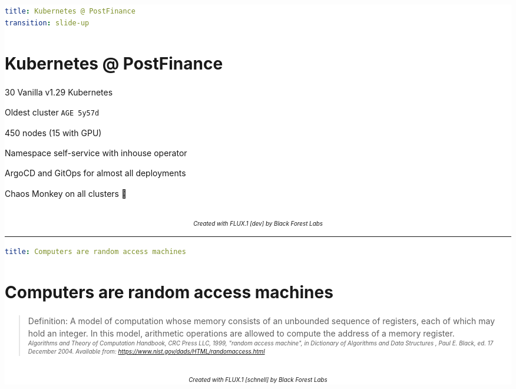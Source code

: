 
```yaml
title: Kubernetes @ PostFinance
transition: slide-up
```

# Kubernetes @ PostFinance

<div grid="~ cols-2 gap-4">
<div>

30 Vanilla v1.29 Kubernetes

Oldest cluster `AGE 5y57d`

450 nodes (15 with GPU)

Namespace self-service with inhouse operator

ArgoCD and GitOps for almost all deployments

Chaos Monkey on all clusters 🐒

</div>
<div>
<figure>
  <img border="rounded" src="/images/postfinance-intro.webp" width="90%" alt="">
  <footer><cite style="font-size: 70%;display: block;text-align: center;" >Created with FLUX.1 [dev] by Black Forest Labs</cite></footer>
</figure>
</div>
</div>




---

```yaml
title: Computers are random access machines
```

# Computers are random access machines
<div class="grid grid-cols-4 w-full gap-4" >
<div class="col-span-2 v-full flex justify-center items-center ">

> Definition: A model of computation whose memory consists of an unbounded
> sequence of registers, each of which may hold an integer. In this model,
> arithmetic operations are allowed to compute the address of a memory
> register.
> <cite style="font-size: 70%;line-height: 1rem;display:block">Algorithms and Theory of Computation Handbook, CRC Press LLC, 1999, "random access machine", in Dictionary of Algorithms and Data Structures , Paul E. Black, ed. 17 December 2004. Available from: <a href="https://www.nist.gov/dads/HTML/randomaccess.html" target="_blank">https://www.nist.gov/dads/HTML/randomaccess.html</a></cite>

</div>
<div place-items="center" class="flex col-span-2">
<figure>
  <img border="rounded" src="/images/random-machine-flux1schnell.webp" width="90%" alt="">
  <footer><cite style="font-size: 70%;display: block;text-align: center;" >Created with FLUX.1 [schnell] by Black Forest Labs</cite></footer>
</figure>
